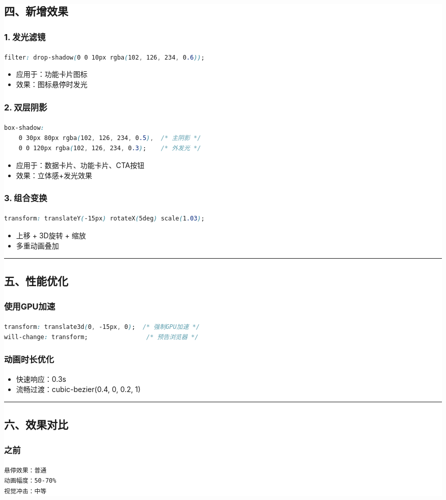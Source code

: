 
## 四、新增效果

### 1. 发光滤镜
```css
filter: drop-shadow(0 0 10px rgba(102, 126, 234, 0.6));
```
- 应用于：功能卡片图标
- 效果：图标悬停时发光

### 2. 双层阴影
```css
box-shadow: 
    0 30px 80px rgba(102, 126, 234, 0.5),  /* 主阴影 */
    0 0 120px rgba(102, 126, 234, 0.3);    /* 外发光 */
```
- 应用于：数据卡片、功能卡片、CTA按钮
- 效果：立体感+发光效果

### 3. 组合变换
```css
transform: translateY(-15px) rotateX(5deg) scale(1.03);
```
- 上移 + 3D旋转 + 缩放
- 多重动画叠加

---

## 五、性能优化

### 使用GPU加速
```css
transform: translate3d(0, -15px, 0);  /* 强制GPU加速 */
will-change: transform;                /* 预告浏览器 */
```

### 动画时长优化
- 快速响应：0.3s
- 流畅过渡：cubic-bezier(0.4, 0, 0.2, 1)

---

## 六、效果对比

### 之前
```
悬停效果：普通
动画幅度：50-70%
视觉冲击：中等
```
